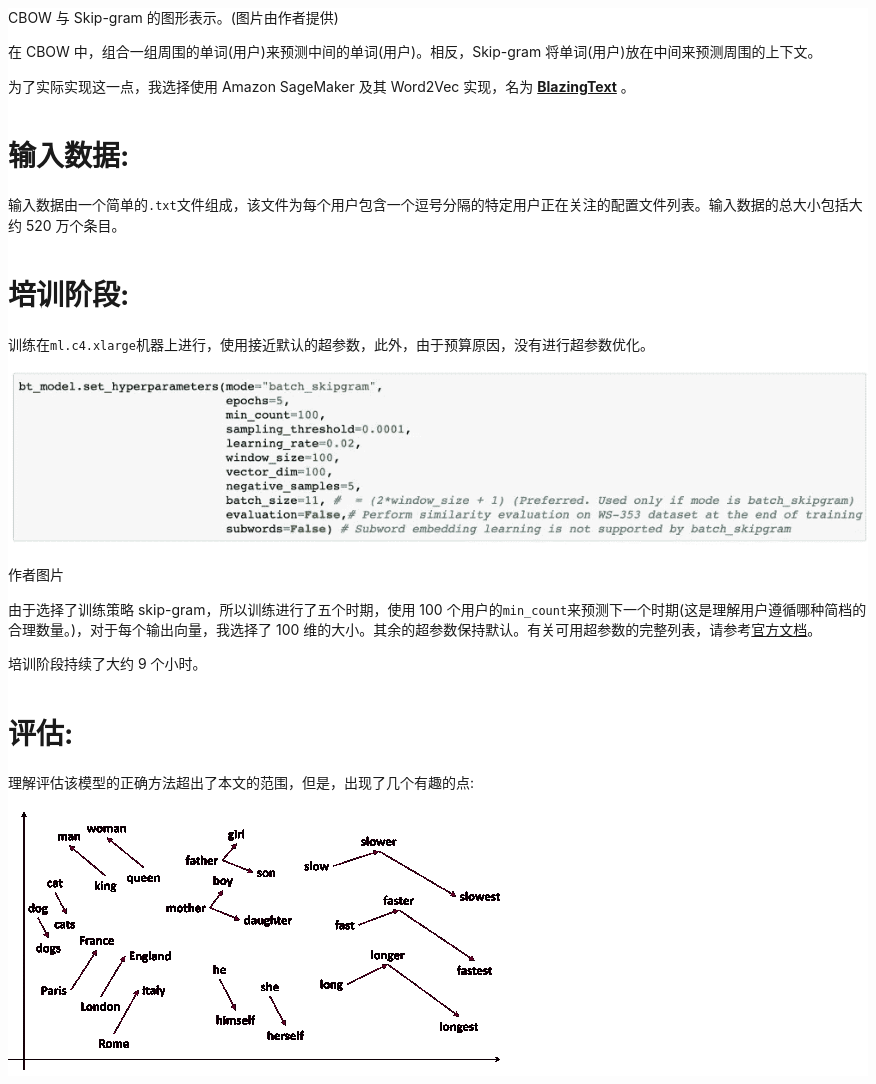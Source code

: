 CBOW 与 Skip-gram 的图形表示。(图片由作者提供)

在 CBOW 中，组合一组周围的单词(用户)来预测中间的单词(用户)。相反，Skip-gram 将单词(用户)放在中间来预测周围的上下文。

为了实际实现这一点，我选择使用 Amazon SageMaker 及其 Word2Vec 实现，名为 [**BlazingText**](https://docs.aws.amazon.com/sagemaker/latest/dg/blazingtext.html) 。

# 输入数据:

输入数据由一个简单的`.txt`文件组成，该文件为每个用户包含一个逗号分隔的特定用户正在关注的配置文件列表。输入数据的总大小包括大约 520 万个条目。

# 培训阶段:

训练在`ml.c4.xlarge`机器上进行，使用接近默认的超参数，此外，由于预算原因，没有进行超参数优化。

![](img/19eb9850bebbb84177572340c66ab1fc.png)

作者图片

由于选择了训练策略 skip-gram，所以训练进行了五个时期，使用 100 个用户的`min_count`来预测下一个时期(这是理解用户遵循哪种简档的合理数量。)，对于每个输出向量，我选择了 100 维的大小。其余的超参数保持默认。有关可用超参数的完整列表，请参考[官方文档](https://docs.aws.amazon.com/sagemaker/latest/dg/blazingtext_hyperparameters.html)。

培训阶段持续了大约 9 个小时。

# 评估:

理解评估该模型的正确方法超出了本文的范围，但是，出现了几个有趣的点:

![](img/3eabeef4a6b6920da6237c1c7cba6728.png)

